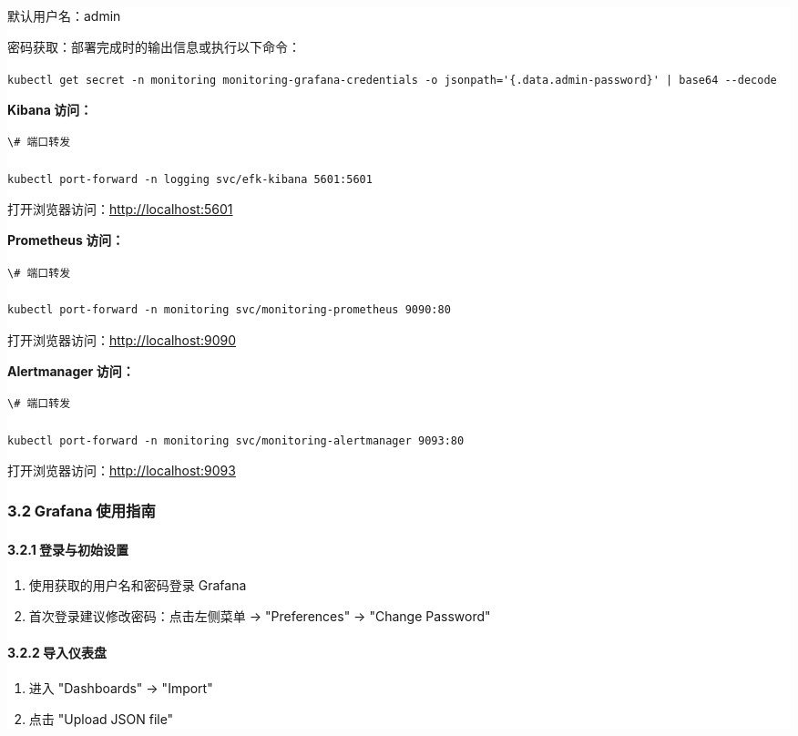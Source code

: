 默认用户名：admin

密码获取：部署完成时的输出信息或执行以下命令：



```
kubectl get secret -n monitoring monitoring-grafana-credentials -o jsonpath='{.data.admin-password}' | base64 --decode
```

**Kibana 访问：**



```
\# 端口转发

kubectl port-forward -n logging svc/efk-kibana 5601:5601
```

打开浏览器访问：[http://localhost](http://localhost:5601)[:5601](http://localhost:5601)

**Prometheus 访问：**



```
\# 端口转发

kubectl port-forward -n monitoring svc/monitoring-prometheus 9090:80
```

打开浏览器访问：[http://localhost](http://localhost:9090)[:9090](http://localhost:9090)

**Alertmanager 访问：**



```
\# 端口转发

kubectl port-forward -n monitoring svc/monitoring-alertmanager 9093:80
```

打开浏览器访问：[http://localhost:909](http://localhost:9093)[3](http://localhost:9093)

### 3.2 Grafana 使用指南

#### 3.2.1 登录与初始设置



1.  使用获取的用户名和密码登录 Grafana

2.  首次登录建议修改密码：点击左侧菜单 -> "Preferences" -> "Change Password"

#### 3.2.2 导入仪表盘



1.  进入 "Dashboards" -> "Import"

2.  点击 "Upload JSON file"
